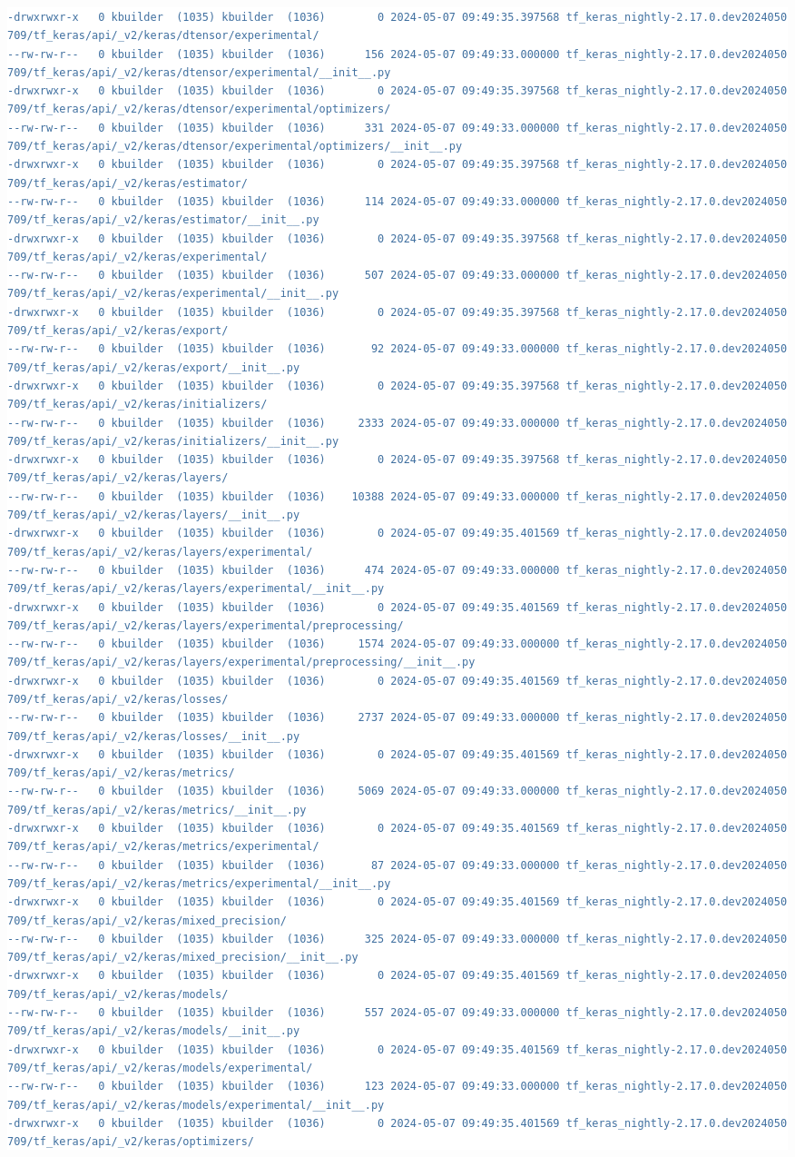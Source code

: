 ```diff
-drwxrwxr-x   0 kbuilder  (1035) kbuilder  (1036)        0 2024-05-07 09:49:35.397568 tf_keras_nightly-2.17.0.dev2024050709/tf_keras/api/_v2/keras/dtensor/experimental/
--rw-rw-r--   0 kbuilder  (1035) kbuilder  (1036)      156 2024-05-07 09:49:33.000000 tf_keras_nightly-2.17.0.dev2024050709/tf_keras/api/_v2/keras/dtensor/experimental/__init__.py
-drwxrwxr-x   0 kbuilder  (1035) kbuilder  (1036)        0 2024-05-07 09:49:35.397568 tf_keras_nightly-2.17.0.dev2024050709/tf_keras/api/_v2/keras/dtensor/experimental/optimizers/
--rw-rw-r--   0 kbuilder  (1035) kbuilder  (1036)      331 2024-05-07 09:49:33.000000 tf_keras_nightly-2.17.0.dev2024050709/tf_keras/api/_v2/keras/dtensor/experimental/optimizers/__init__.py
-drwxrwxr-x   0 kbuilder  (1035) kbuilder  (1036)        0 2024-05-07 09:49:35.397568 tf_keras_nightly-2.17.0.dev2024050709/tf_keras/api/_v2/keras/estimator/
--rw-rw-r--   0 kbuilder  (1035) kbuilder  (1036)      114 2024-05-07 09:49:33.000000 tf_keras_nightly-2.17.0.dev2024050709/tf_keras/api/_v2/keras/estimator/__init__.py
-drwxrwxr-x   0 kbuilder  (1035) kbuilder  (1036)        0 2024-05-07 09:49:35.397568 tf_keras_nightly-2.17.0.dev2024050709/tf_keras/api/_v2/keras/experimental/
--rw-rw-r--   0 kbuilder  (1035) kbuilder  (1036)      507 2024-05-07 09:49:33.000000 tf_keras_nightly-2.17.0.dev2024050709/tf_keras/api/_v2/keras/experimental/__init__.py
-drwxrwxr-x   0 kbuilder  (1035) kbuilder  (1036)        0 2024-05-07 09:49:35.397568 tf_keras_nightly-2.17.0.dev2024050709/tf_keras/api/_v2/keras/export/
--rw-rw-r--   0 kbuilder  (1035) kbuilder  (1036)       92 2024-05-07 09:49:33.000000 tf_keras_nightly-2.17.0.dev2024050709/tf_keras/api/_v2/keras/export/__init__.py
-drwxrwxr-x   0 kbuilder  (1035) kbuilder  (1036)        0 2024-05-07 09:49:35.397568 tf_keras_nightly-2.17.0.dev2024050709/tf_keras/api/_v2/keras/initializers/
--rw-rw-r--   0 kbuilder  (1035) kbuilder  (1036)     2333 2024-05-07 09:49:33.000000 tf_keras_nightly-2.17.0.dev2024050709/tf_keras/api/_v2/keras/initializers/__init__.py
-drwxrwxr-x   0 kbuilder  (1035) kbuilder  (1036)        0 2024-05-07 09:49:35.397568 tf_keras_nightly-2.17.0.dev2024050709/tf_keras/api/_v2/keras/layers/
--rw-rw-r--   0 kbuilder  (1035) kbuilder  (1036)    10388 2024-05-07 09:49:33.000000 tf_keras_nightly-2.17.0.dev2024050709/tf_keras/api/_v2/keras/layers/__init__.py
-drwxrwxr-x   0 kbuilder  (1035) kbuilder  (1036)        0 2024-05-07 09:49:35.401569 tf_keras_nightly-2.17.0.dev2024050709/tf_keras/api/_v2/keras/layers/experimental/
--rw-rw-r--   0 kbuilder  (1035) kbuilder  (1036)      474 2024-05-07 09:49:33.000000 tf_keras_nightly-2.17.0.dev2024050709/tf_keras/api/_v2/keras/layers/experimental/__init__.py
-drwxrwxr-x   0 kbuilder  (1035) kbuilder  (1036)        0 2024-05-07 09:49:35.401569 tf_keras_nightly-2.17.0.dev2024050709/tf_keras/api/_v2/keras/layers/experimental/preprocessing/
--rw-rw-r--   0 kbuilder  (1035) kbuilder  (1036)     1574 2024-05-07 09:49:33.000000 tf_keras_nightly-2.17.0.dev2024050709/tf_keras/api/_v2/keras/layers/experimental/preprocessing/__init__.py
-drwxrwxr-x   0 kbuilder  (1035) kbuilder  (1036)        0 2024-05-07 09:49:35.401569 tf_keras_nightly-2.17.0.dev2024050709/tf_keras/api/_v2/keras/losses/
--rw-rw-r--   0 kbuilder  (1035) kbuilder  (1036)     2737 2024-05-07 09:49:33.000000 tf_keras_nightly-2.17.0.dev2024050709/tf_keras/api/_v2/keras/losses/__init__.py
-drwxrwxr-x   0 kbuilder  (1035) kbuilder  (1036)        0 2024-05-07 09:49:35.401569 tf_keras_nightly-2.17.0.dev2024050709/tf_keras/api/_v2/keras/metrics/
--rw-rw-r--   0 kbuilder  (1035) kbuilder  (1036)     5069 2024-05-07 09:49:33.000000 tf_keras_nightly-2.17.0.dev2024050709/tf_keras/api/_v2/keras/metrics/__init__.py
-drwxrwxr-x   0 kbuilder  (1035) kbuilder  (1036)        0 2024-05-07 09:49:35.401569 tf_keras_nightly-2.17.0.dev2024050709/tf_keras/api/_v2/keras/metrics/experimental/
--rw-rw-r--   0 kbuilder  (1035) kbuilder  (1036)       87 2024-05-07 09:49:33.000000 tf_keras_nightly-2.17.0.dev2024050709/tf_keras/api/_v2/keras/metrics/experimental/__init__.py
-drwxrwxr-x   0 kbuilder  (1035) kbuilder  (1036)        0 2024-05-07 09:49:35.401569 tf_keras_nightly-2.17.0.dev2024050709/tf_keras/api/_v2/keras/mixed_precision/
--rw-rw-r--   0 kbuilder  (1035) kbuilder  (1036)      325 2024-05-07 09:49:33.000000 tf_keras_nightly-2.17.0.dev2024050709/tf_keras/api/_v2/keras/mixed_precision/__init__.py
-drwxrwxr-x   0 kbuilder  (1035) kbuilder  (1036)        0 2024-05-07 09:49:35.401569 tf_keras_nightly-2.17.0.dev2024050709/tf_keras/api/_v2/keras/models/
--rw-rw-r--   0 kbuilder  (1035) kbuilder  (1036)      557 2024-05-07 09:49:33.000000 tf_keras_nightly-2.17.0.dev2024050709/tf_keras/api/_v2/keras/models/__init__.py
-drwxrwxr-x   0 kbuilder  (1035) kbuilder  (1036)        0 2024-05-07 09:49:35.401569 tf_keras_nightly-2.17.0.dev2024050709/tf_keras/api/_v2/keras/models/experimental/
--rw-rw-r--   0 kbuilder  (1035) kbuilder  (1036)      123 2024-05-07 09:49:33.000000 tf_keras_nightly-2.17.0.dev2024050709/tf_keras/api/_v2/keras/models/experimental/__init__.py
-drwxrwxr-x   0 kbuilder  (1035) kbuilder  (1036)        0 2024-05-07 09:49:35.401569 tf_keras_nightly-2.17.0.dev2024050709/tf_keras/api/_v2/keras/optimizers/
```